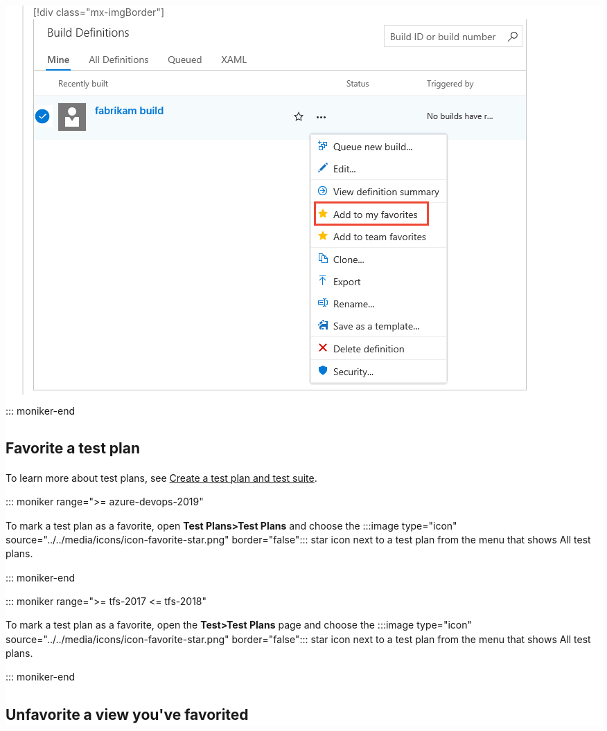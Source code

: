> [!div class="mx-imgBorder"]  
> ![Build & Release, Builds, Add to my favorites or team favorites, previous navigation](media/favorites/set-favorites-build-definitions.png)

::: moniker-end

## Favorite a test plan 

To learn more about test plans, see [Create a test plan and test suite](../../test/create-a-test-plan.md).

::: moniker range=">= azure-devops-2019"  

To mark a test plan as a favorite, open **Test Plans>Test Plans** and choose the :::image type="icon" source="../../media/icons/icon-favorite-star.png" border="false"::: star icon next to a test plan from the menu that shows All test plans. 

::: moniker-end  

::: moniker range=">= tfs-2017 <= tfs-2018"

To mark a test plan as a favorite, open the **Test>Test Plans** page and choose the :::image type="icon" source="../../media/icons/icon-favorite-star.png" border="false"::: star icon next to a test plan from the menu that shows All test plans. 

::: moniker-end


<a id="unfavorite"> </a>
## Unfavorite a view you've favorited
